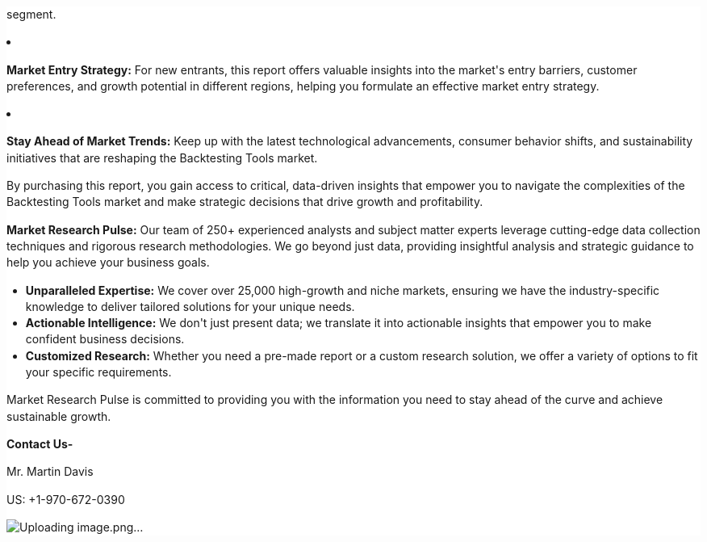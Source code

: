 segment.</p></li><li><p><strong>Market Entry Strategy:</strong> For new entrants, this report offers valuable insights into the market's entry barriers, customer preferences, and growth potential in different regions, helping you formulate an effective market entry strategy.</p></li><li><p><strong>Stay Ahead of Market Trends:</strong> Keep up with the latest technological advancements, consumer behavior shifts, and sustainability initiatives that are reshaping the Backtesting Tools market.</p></li></ol><p>By purchasing this report, you gain access to critical, data-driven insights that empower you to navigate the complexities of the Backtesting Tools market and make strategic decisions that drive growth and profitability.</p><p><strong>Market Research Pulse:</strong>&nbsp;Our team of 250+ experienced analysts and subject matter experts leverage cutting-edge data collection techniques and rigorous research methodologies. We go beyond just data, providing insightful analysis and strategic guidance to help you achieve your business goals.</p><ul><li><strong>Unparalleled Expertise:</strong>&nbsp;We cover over 25,000 high-growth and niche markets, ensuring we have the industry-specific knowledge to deliver tailored solutions for your unique needs.</li><li><strong>Actionable Intelligence:</strong>&nbsp;We don't just present data; we translate it into actionable insights that empower you to make confident business decisions.</li><li><strong>Customized Research:</strong>&nbsp;Whether you need a pre-made report or a custom research solution, we offer a variety of options to fit your specific requirements.</li></ul><p>Market Research Pulse is committed to providing you with the information you need to stay ahead of the curve and achieve sustainable growth.</p><p><strong>Contact Us-</strong></p><p>Mr. Martin Davis</p><p>US: +1-970-672-0390</p>
![Uploading image.png…]()
